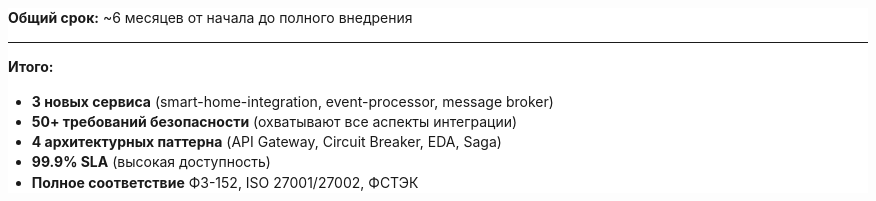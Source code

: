 **Общий срок:** ~6 месяцев от начала до полного внедрения

---

**Итого:**
- **3 новых сервиса** (smart-home-integration, event-processor, message broker)
- **50+ требований безопасности** (охватывают все аспекты интеграции)
- **4 архитектурных паттерна** (API Gateway, Circuit Breaker, EDA, Saga)
- **99.9% SLA** (высокая доступность)
- **Полное соответствие** ФЗ-152, ISO 27001/27002, ФСТЭК
